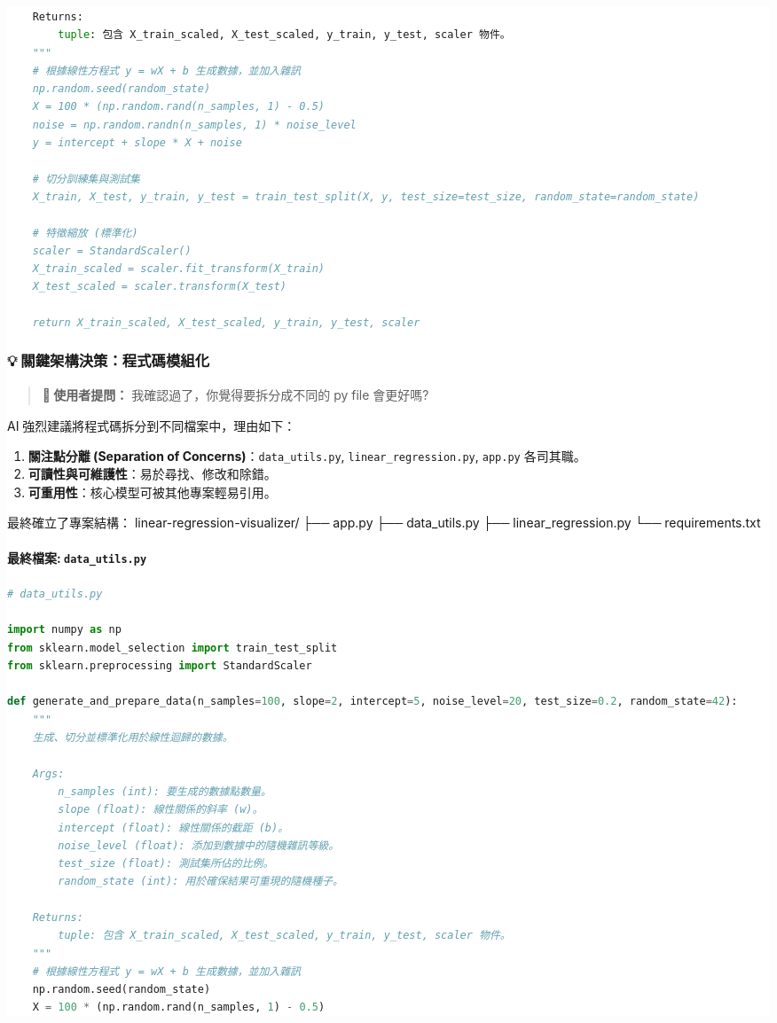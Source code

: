 ```python
    Returns:
        tuple: 包含 X_train_scaled, X_test_scaled, y_train, y_test, scaler 物件。
    """
    # 根據線性方程式 y = wX + b 生成數據，並加入雜訊
    np.random.seed(random_state)
    X = 100 * (np.random.rand(n_samples, 1) - 0.5)
    noise = np.random.randn(n_samples, 1) * noise_level
    y = intercept + slope * X + noise

    # 切分訓練集與測試集
    X_train, X_test, y_train, y_test = train_test_split(X, y, test_size=test_size, random_state=random_state)

    # 特徵縮放 (標準化)
    scaler = StandardScaler()
    X_train_scaled = scaler.fit_transform(X_train)
    X_test_scaled = scaler.transform(X_test)
    
    return X_train_scaled, X_test_scaled, y_train, y_test, scaler
```

### 💡 關鍵架構決策：程式碼模組化

> **👤 使用者提問：** 我確認過了，你覺得要拆分成不同的 py file 會更好嗎?

AI 強烈建議將程式碼拆分到不同檔案中，理由如下：
1.  **關注點分離 (Separation of Concerns)**：`data_utils.py`, `linear_regression.py`, `app.py` 各司其職。
2.  **可讀性與可維護性**：易於尋找、修改和除錯。
3.  **可重用性**：核心模型可被其他專案輕易引用。

最終確立了專案結構：
linear-regression-visualizer/
├── app.py
├── data_utils.py
├── linear_regression.py
└── requirements.txt


#### 最終檔案: `data_utils.py`
```python
# data_utils.py

import numpy as np
from sklearn.model_selection import train_test_split
from sklearn.preprocessing import StandardScaler

def generate_and_prepare_data(n_samples=100, slope=2, intercept=5, noise_level=20, test_size=0.2, random_state=42):
    """
    生成、切分並標準化用於線性迴歸的數據。

    Args:
        n_samples (int): 要生成的數據點數量。
        slope (float): 線性關係的斜率 (w)。
        intercept (float): 線性關係的截距 (b)。
        noise_level (float): 添加到數據中的隨機雜訊等級。
        test_size (float): 測試集所佔的比例。
        random_state (int): 用於確保結果可重現的隨機種子。

    Returns:
        tuple: 包含 X_train_scaled, X_test_scaled, y_train, y_test, scaler 物件。
    """
    # 根據線性方程式 y = wX + b 生成數據，並加入雜訊
    np.random.seed(random_state)
    X = 100 * (np.random.rand(n_samples, 1) - 0.5)
```